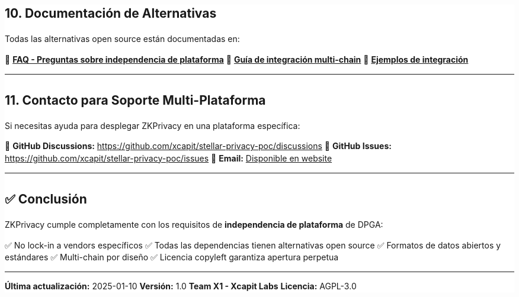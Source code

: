 
## 10. Documentación de Alternativas

Todas las alternativas open source están documentadas en:

📖 **[FAQ - Preguntas sobre independencia de plataforma](./docs/FAQ.md#platform-independence)**
📖 **[Guía de integración multi-chain](./docs/architecture/multi-chain.md)**
📖 **[Ejemplos de integración](./examples/README.md)**

---

## 11. Contacto para Soporte Multi-Plataforma

Si necesitas ayuda para desplegar ZKPrivacy en una plataforma específica:

💬 **GitHub Discussions:** https://github.com/xcapit/stellar-privacy-poc/discussions
🐛 **GitHub Issues:** https://github.com/xcapit/stellar-privacy-poc/issues
📧 **Email:** [Disponible en website](https://zkprivacy.vercel.app)

---

## ✅ Conclusión

ZKPrivacy cumple completamente con los requisitos de **independencia de plataforma** de DPGA:

✅ No lock-in a vendors específicos
✅ Todas las dependencias tienen alternativas open source
✅ Formatos de datos abiertos y estándares
✅ Multi-chain por diseño
✅ Licencia copyleft garantiza apertura perpetua

---

**Última actualización:** 2025-01-10
**Versión:** 1.0
**Team X1 - Xcapit Labs**
**Licencia:** AGPL-3.0
